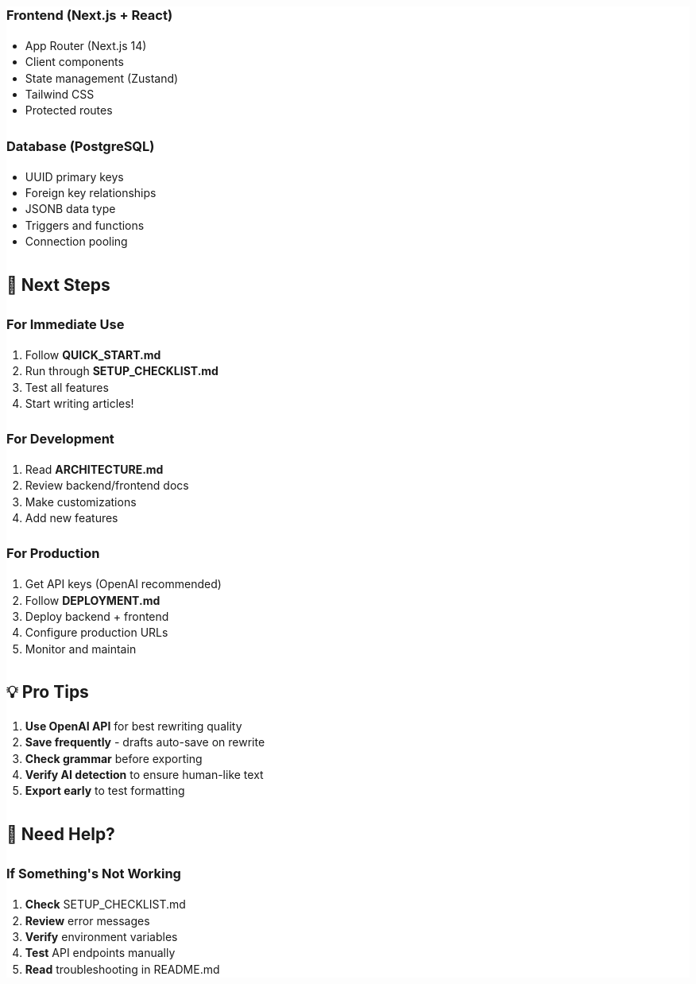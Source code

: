 ### Frontend (Next.js + React)
- App Router (Next.js 14)
- Client components
- State management (Zustand)
- Tailwind CSS
- Protected routes

### Database (PostgreSQL)
- UUID primary keys
- Foreign key relationships
- JSONB data type
- Triggers and functions
- Connection pooling

## 🌟 Next Steps

### For Immediate Use
1. Follow **QUICK_START.md**
2. Run through **SETUP_CHECKLIST.md**
3. Test all features
4. Start writing articles!

### For Development
1. Read **ARCHITECTURE.md**
2. Review backend/frontend docs
3. Make customizations
4. Add new features

### For Production
1. Get API keys (OpenAI recommended)
2. Follow **DEPLOYMENT.md**
3. Deploy backend + frontend
4. Configure production URLs
5. Monitor and maintain

## 💡 Pro Tips

1. **Use OpenAI API** for best rewriting quality
2. **Save frequently** - drafts auto-save on rewrite
3. **Check grammar** before exporting
4. **Verify AI detection** to ensure human-like text
5. **Export early** to test formatting

## 🐛 Need Help?

### If Something's Not Working

1. **Check** SETUP_CHECKLIST.md
2. **Review** error messages
3. **Verify** environment variables
4. **Test** API endpoints manually
5. **Read** troubleshooting in README.md
